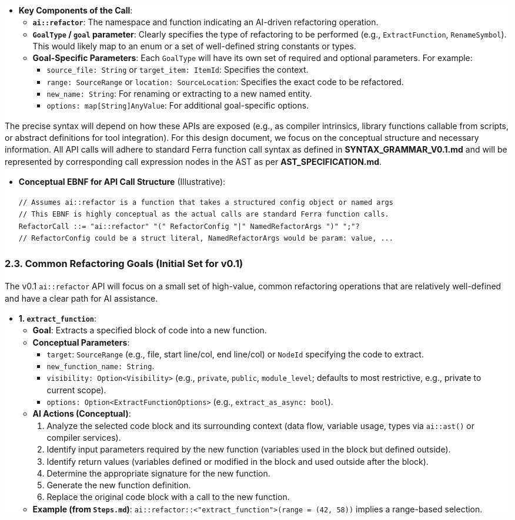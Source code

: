 *   **Key Components of the Call**:
    *   **`ai::refactor`**: The namespace and function indicating an AI-driven refactoring operation.
    *   **`GoalType` / `goal` parameter**: Clearly specifies the type of refactoring to be performed (e.g., `ExtractFunction`, `RenameSymbol`). This would likely map to an enum or a set of well-defined string constants or types.
    *   **Goal-Specific Parameters**: Each `GoalType` will have its own set of required and optional parameters. For example:
        *   `source_file: String` or `target_item: ItemId`: Specifies the context.
        *   `range: SourceRange` or `location: SourceLocation`: Specifies the exact code to be refactored.
        *   `new_name: String`: For renaming or extracting to a new named entity.
        *   `options: map[String]AnyValue`: For additional goal-specific options.

The precise syntax will depend on how these APIs are exposed (e.g., as compiler intrinsics, library functions callable from scripts, or abstract definitions for tool integration). For this design document, we focus on the conceptual structure and necessary information. All API calls will adhere to standard Ferra function call syntax as defined in **SYNTAX_GRAMMAR_V0.1.md** and will be represented by corresponding call expression nodes in the AST as per **AST_SPECIFICATION.md**.

*   **Conceptual EBNF for API Call Structure** (Illustrative):
    ```ebnf
    // Assumes ai::refactor is a function that takes a structured config object or named args
    // This EBNF is highly conceptual as the actual calls are standard Ferra function calls.
    RefactorCall ::= "ai::refactor" "(" RefactorConfig "|" NamedRefactorArgs ")" ";"?
    // RefactorConfig could be a struct literal, NamedRefactorArgs would be param: value, ...
    ```

### 2.3. Common Refactoring Goals (Initial Set for v0.1)

The v0.1 `ai::refactor` API will focus on a small set of high-value, common refactoring operations that are relatively well-defined and have a clear path for AI assistance.

*   **1. `extract_function`**:
    *   **Goal**: Extracts a specified block of code into a new function.
    *   **Conceptual Parameters**:
        *   `target`: `SourceRange` (e.g., file, start line/col, end line/col) or `NodeId` specifying the code to extract.
        *   `new_function_name: String`.
        *   `visibility: Option<Visibility>` (e.g., `private`, `public`, `module_level`; defaults to most restrictive, e.g., private to current scope).
        *   `options: Option<ExtractFunctionOptions>` (e.g., `extract_as_async: bool`).
    *   **AI Actions (Conceptual)**:
        1.  Analyze the selected code block and its surrounding context (data flow, variable usage, types via `ai::ast()` or compiler services).
        2.  Identify input parameters required by the new function (variables used in the block but defined outside).
        3.  Identify return values (variables defined or modified in the block and used outside after the block).
        4.  Determine the appropriate signature for the new function.
        5.  Generate the new function definition.
        6.  Replace the original code block with a call to the new function.
    *   **Example (from `Steps.md`)**: `ai::refactor::<"extract_function">(range = (42, 58))` implies a range-based selection.
